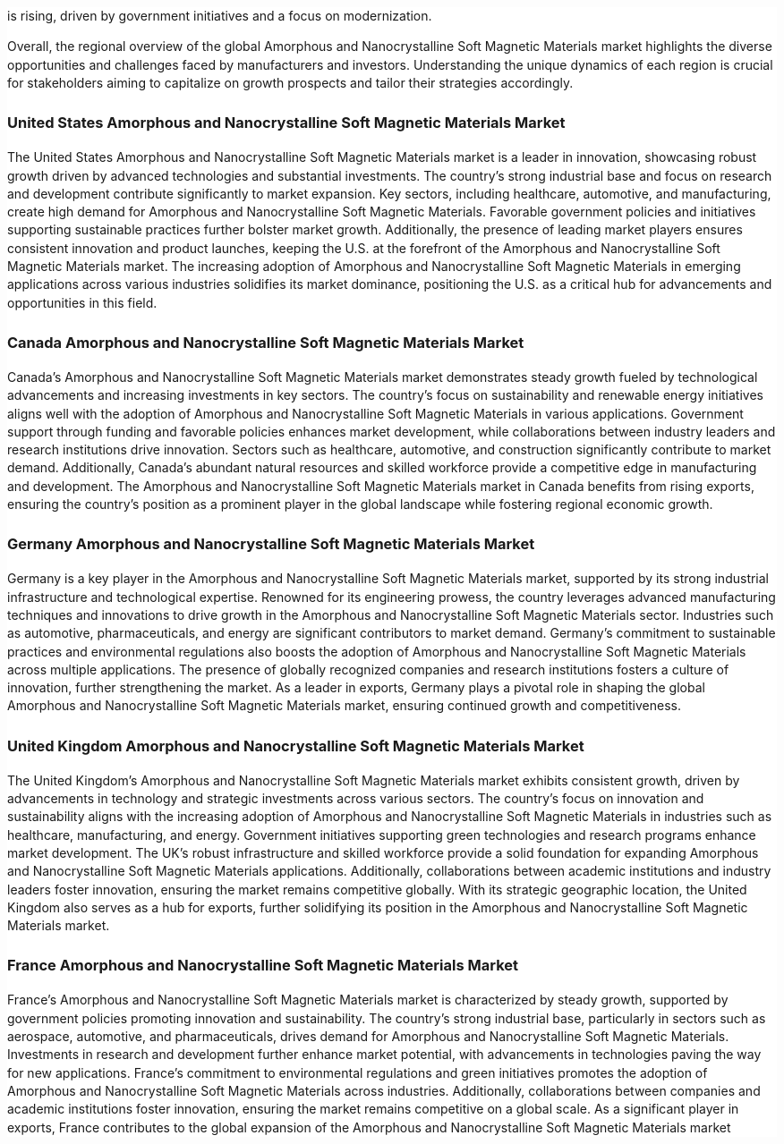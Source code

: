 is rising, driven by government initiatives and a focus on modernization.</p><p>Overall, the regional overview of the global Amorphous and Nanocrystalline Soft Magnetic Materials market highlights the diverse opportunities and challenges faced by manufacturers and investors. Understanding the unique dynamics of each region is crucial for stakeholders aiming to capitalize on growth prospects and tailor their strategies accordingly.</p><h3>United States Amorphous and Nanocrystalline Soft Magnetic Materials Market</h3><p>The United States Amorphous and Nanocrystalline Soft Magnetic Materials market is a leader in innovation, showcasing robust growth driven by advanced technologies and substantial investments. The country&rsquo;s strong industrial base and focus on research and development contribute significantly to market expansion. Key sectors, including healthcare, automotive, and manufacturing, create high demand for Amorphous and Nanocrystalline Soft Magnetic Materials. Favorable government policies and initiatives supporting sustainable practices further bolster market growth. Additionally, the presence of leading market players ensures consistent innovation and product launches, keeping the U.S. at the forefront of the Amorphous and Nanocrystalline Soft Magnetic Materials market. The increasing adoption of Amorphous and Nanocrystalline Soft Magnetic Materials in emerging applications across various industries solidifies its market dominance, positioning the U.S. as a critical hub for advancements and opportunities in this field.</p><h3>Canada Amorphous and Nanocrystalline Soft Magnetic Materials Market</h3><p>Canada&rsquo;s Amorphous and Nanocrystalline Soft Magnetic Materials market demonstrates steady growth fueled by technological advancements and increasing investments in key sectors. The country&rsquo;s focus on sustainability and renewable energy initiatives aligns well with the adoption of Amorphous and Nanocrystalline Soft Magnetic Materials in various applications. Government support through funding and favorable policies enhances market development, while collaborations between industry leaders and research institutions drive innovation. Sectors such as healthcare, automotive, and construction significantly contribute to market demand. Additionally, Canada&rsquo;s abundant natural resources and skilled workforce provide a competitive edge in manufacturing and development. The Amorphous and Nanocrystalline Soft Magnetic Materials market in Canada benefits from rising exports, ensuring the country&rsquo;s position as a prominent player in the global landscape while fostering regional economic growth.</p><h3>Germany Amorphous and Nanocrystalline Soft Magnetic Materials Market</h3><p>Germany is a key player in the Amorphous and Nanocrystalline Soft Magnetic Materials market, supported by its strong industrial infrastructure and technological expertise. Renowned for its engineering prowess, the country leverages advanced manufacturing techniques and innovations to drive growth in the Amorphous and Nanocrystalline Soft Magnetic Materials sector. Industries such as automotive, pharmaceuticals, and energy are significant contributors to market demand. Germany&rsquo;s commitment to sustainable practices and environmental regulations also boosts the adoption of Amorphous and Nanocrystalline Soft Magnetic Materials across multiple applications. The presence of globally recognized companies and research institutions fosters a culture of innovation, further strengthening the market. As a leader in exports, Germany plays a pivotal role in shaping the global Amorphous and Nanocrystalline Soft Magnetic Materials market, ensuring continued growth and competitiveness.</p><h3>United Kingdom Amorphous and Nanocrystalline Soft Magnetic Materials Market</h3><p>The United Kingdom&rsquo;s Amorphous and Nanocrystalline Soft Magnetic Materials market exhibits consistent growth, driven by advancements in technology and strategic investments across various sectors. The country&rsquo;s focus on innovation and sustainability aligns with the increasing adoption of Amorphous and Nanocrystalline Soft Magnetic Materials in industries such as healthcare, manufacturing, and energy. Government initiatives supporting green technologies and research programs enhance market development. The UK&rsquo;s robust infrastructure and skilled workforce provide a solid foundation for expanding Amorphous and Nanocrystalline Soft Magnetic Materials applications. Additionally, collaborations between academic institutions and industry leaders foster innovation, ensuring the market remains competitive globally. With its strategic geographic location, the United Kingdom also serves as a hub for exports, further solidifying its position in the Amorphous and Nanocrystalline Soft Magnetic Materials market.</p><h3>France Amorphous and Nanocrystalline Soft Magnetic Materials Market</h3><p>France&rsquo;s Amorphous and Nanocrystalline Soft Magnetic Materials market is characterized by steady growth, supported by government policies promoting innovation and sustainability. The country&rsquo;s strong industrial base, particularly in sectors such as aerospace, automotive, and pharmaceuticals, drives demand for Amorphous and Nanocrystalline Soft Magnetic Materials. Investments in research and development further enhance market potential, with advancements in technologies paving the way for new applications. France&rsquo;s commitment to environmental regulations and green initiatives promotes the adoption of Amorphous and Nanocrystalline Soft Magnetic Materials across industries. Additionally, collaborations between companies and academic institutions foster innovation, ensuring the market remains competitive on a global scale. As a significant player in exports, France contributes to the global expansion of the Amorphous and Nanocrystalline Soft Magnetic Materials market